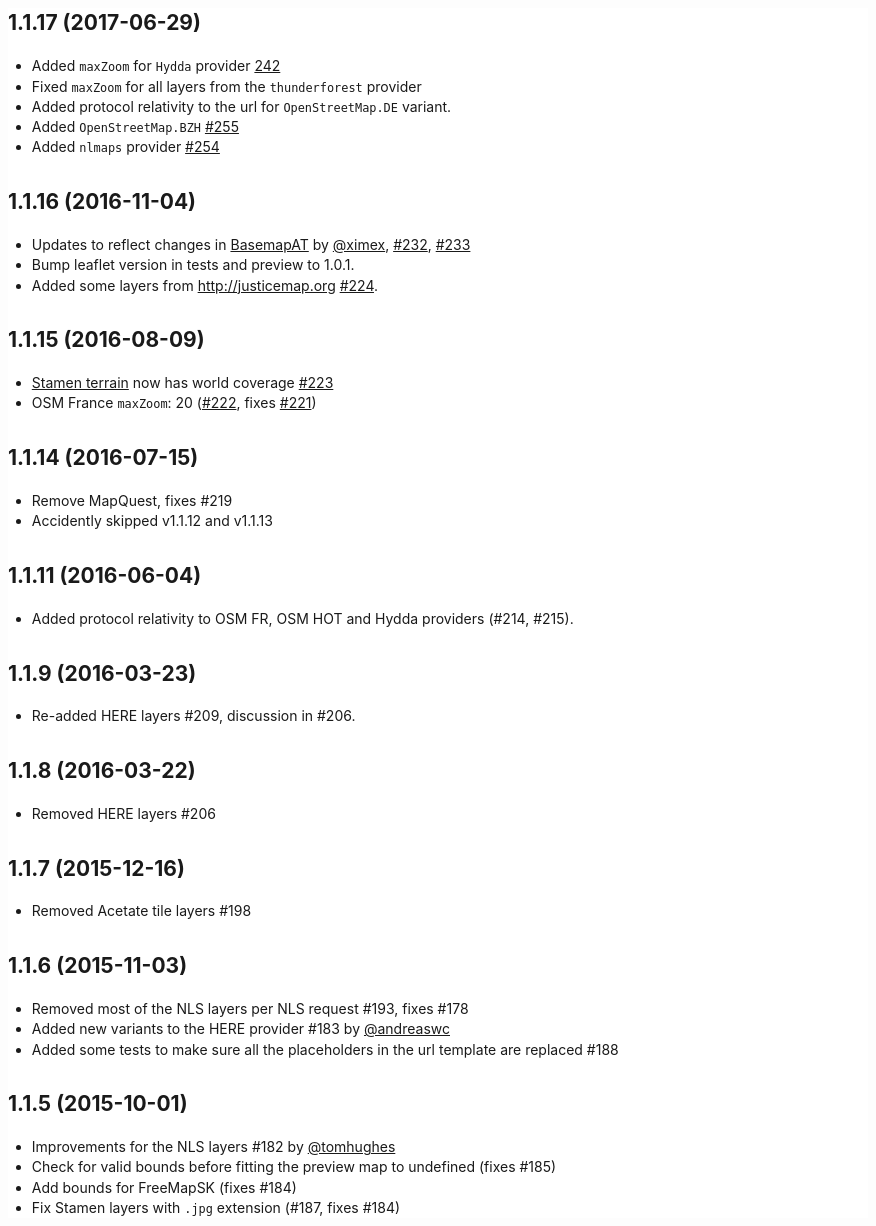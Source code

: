 ## 1.1.17 (2017-06-29)
 - Added `maxZoom` for `Hydda` provider [242](https://github.com/leaflet-extras/leaflet-providers/pull/242)
 - Fixed `maxZoom` for all layers from the `thunderforest` provider
 - Added protocol relativity to the url for `OpenStreetMap.DE` variant.
 - Added `OpenStreetMap.BZH` [#255](https://github.com/leaflet-extras/leaflet-providers/pull/255)
 - Added `nlmaps` provider [#254](https://github.com/leaflet-extras/leaflet-providers/pull/254)

## 1.1.16 (2016-11-04)
 - Updates to reflect changes in [BasemapAT](http://leaflet-extras.github.io/leaflet-providers/preview/#filter=BasemapAT) by [@ximex](https://github.com/ximex), [#232](https://github.com/leaflet-extras/leaflet-providers/pull/232), [#233](https://github.com/leaflet-extras/leaflet-providers/pull/233)
 - Bump leaflet version in tests and preview to 1.0.1.
 - Added some layers from http://justicemap.org [#224](https://github.com/leaflet-extras/leaflet-providers/pull/224).

## 1.1.15 (2016-08-09)
 - [Stamen terrain](http://leaflet-extras.github.io/leaflet-providers/preview/#filter=Stamen.Terrain) now has world coverage [#223](https://github.com/leaflet-extras/leaflet-providers/pull/223)
 - OSM France `maxZoom`: 20 ([#222](https://github.com/leaflet-extras/leaflet-providers/pull/222), fixes [#221](https://github.com/leaflet-extras/leaflet-providers/issues/221))

## 1.1.14 (2016-07-15)
 - Remove MapQuest, fixes #219
 - Accidently skipped v1.1.12 and v1.1.13

## 1.1.11 (2016-06-04)
 - Added protocol relativity to OSM FR, OSM HOT and Hydda providers (#214, #215).

## 1.1.9 (2016-03-23)
 - Re-added HERE layers #209, discussion in #206.

## 1.1.8 (2016-03-22)
 - Removed HERE layers #206

## 1.1.7 (2015-12-16)
 - Removed Acetate tile layers #198

## 1.1.6 (2015-11-03)
 - Removed most of the NLS layers per NLS request #193, fixes #178
 - Added new variants to the HERE provider #183 by [@andreaswc](https://github.com/andreaswc)
 - Added some tests to make sure all the placeholders in the url template are replaced #188

## 1.1.5 (2015-10-01)
 - Improvements for the NLS layers #182 by [@tomhughes](https://github.com/tomhughes)
 - Check for valid bounds before fitting the preview map to undefined (fixes #185)
 - Add bounds for FreeMapSK (fixes #184)
 - Fix Stamen layers with `.jpg` extension (#187, fixes #184)
